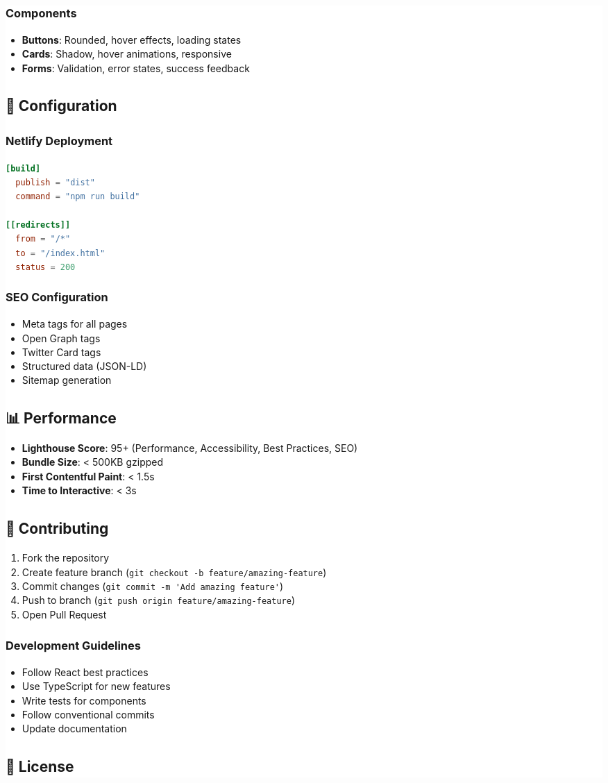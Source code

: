 ### Components
- **Buttons**: Rounded, hover effects, loading states
- **Cards**: Shadow, hover animations, responsive
- **Forms**: Validation, error states, success feedback

## 🔧 Configuration

### Netlify Deployment
```toml
[build]
  publish = "dist"
  command = "npm run build"

[[redirects]]
  from = "/*"
  to = "/index.html"
  status = 200
```

### SEO Configuration
- Meta tags for all pages
- Open Graph tags
- Twitter Card tags
- Structured data (JSON-LD)
- Sitemap generation

## 📊 Performance

- **Lighthouse Score**: 95+ (Performance, Accessibility, Best Practices, SEO)
- **Bundle Size**: < 500KB gzipped
- **First Contentful Paint**: < 1.5s
- **Time to Interactive**: < 3s

## 🤝 Contributing

1. Fork the repository
2. Create feature branch (`git checkout -b feature/amazing-feature`)
3. Commit changes (`git commit -m 'Add amazing feature'`)
4. Push to branch (`git push origin feature/amazing-feature`)
5. Open Pull Request

### Development Guidelines
- Follow React best practices
- Use TypeScript for new features
- Write tests for components
- Follow conventional commits
- Update documentation

## 📝 License
